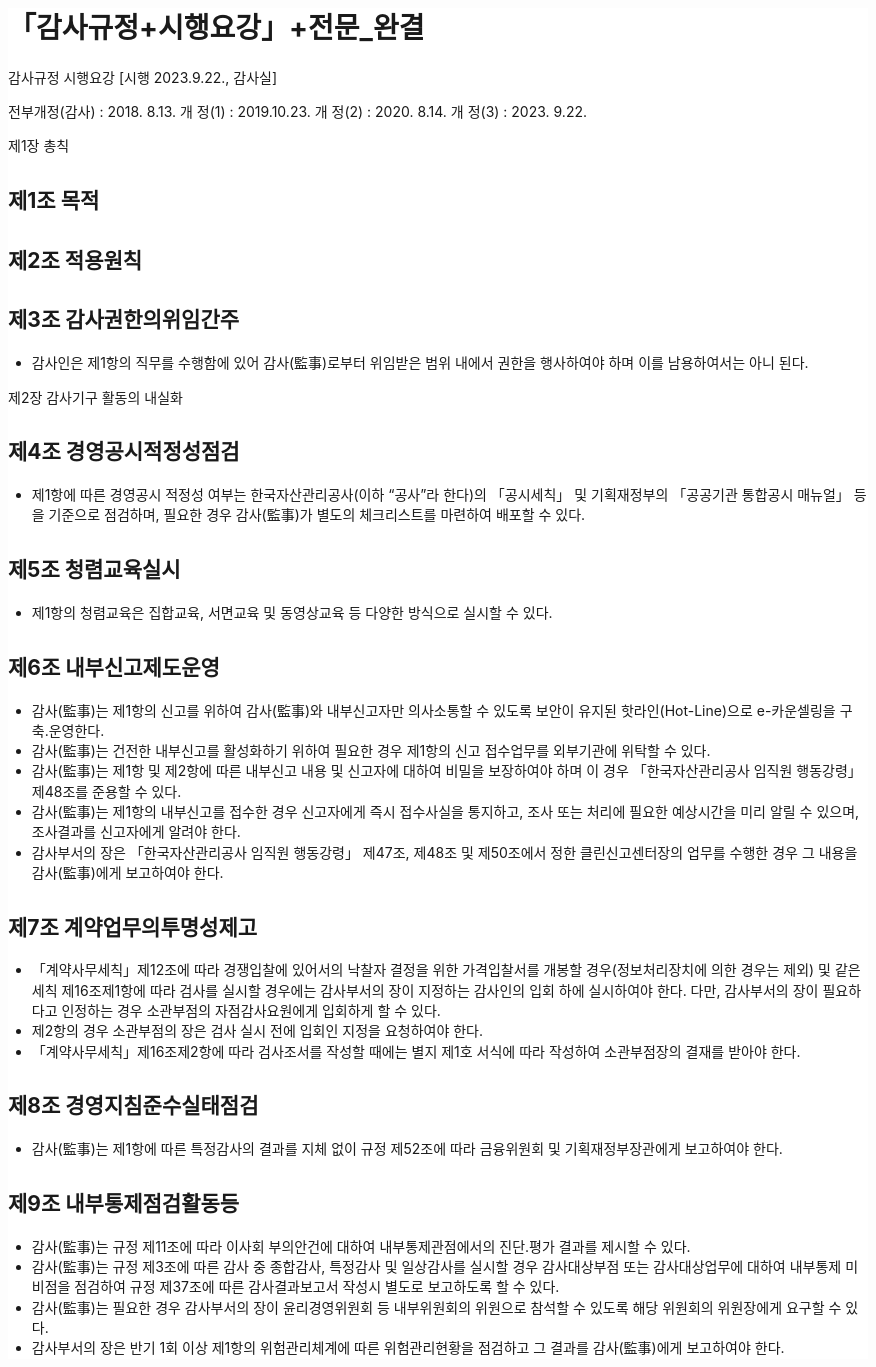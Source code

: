 # 「감사규정+시행요강」+전문_완결

감사규정 시행요강
[시행 2023.9.22., 감사실]

전부개정(감사) : 2018. 8.13.
개       정(1) : 2019.10.23.
개       정(2) : 2020. 8.14.
개       정(3) : 2023. 9.22.

제1장  총칙

## 제1조 목적

## 제2조 적용원칙

## 제3조 감사권한의위임간주
- 감사인은 제1항의 직무를 수행함에 있어 감사(監事)로부터 위임받은 범위 내에서 권한을 행사하여야 하며 이를 남용하여서는 아니 된다.

제2장 감사기구 활동의 내실화

## 제4조 경영공시적정성점검
- 제1항에 따른 경영공시 적정성 여부는 한국자산관리공사(이하 “공사”라 한다)의 「공시세칙」 및 기획재정부의 「공공기관 통합공시 매뉴얼」 등을 기준으로 점검하며, 필요한 경우 감사(監事)가 별도의 체크리스트를 마련하여 배포할 수 있다.

## 제5조 청렴교육실시
- 제1항의 청렴교육은 집합교육, 서면교육 및 동영상교육 등 다양한 방식으로 실시할 수 있다.

## 제6조 내부신고제도운영
- 감사(監事)는 제1항의 신고를 위하여 감사(監事)와 내부신고자만 의사소통할 수 있도록 보안이 유지된 핫라인(Hot-Line)으로 e-카운셀링을 구축&#8228;운영한다.
- 감사(監事)는 건전한 내부신고를 활성화하기 위하여 필요한 경우 제1항의 신고 접수업무를 외부기관에 위탁할 수 있다.
- 감사(監事)는 제1항 및 제2항에 따른 내부신고 내용 및 신고자에 대하여 비밀을 보장하여야 하며 이 경우 「한국자산관리공사 임직원 행동강령」제48조를 준용할 수 있다.
- 감사(監事)는 제1항의 내부신고를 접수한 경우 신고자에게 즉시 접수사실을 통지하고, 조사 또는 처리에 필요한 예상시간을 미리 알릴 수 있으며, 조사결과를 신고자에게 알려야 한다.
- 감사부서의 장은 「한국자산관리공사 임직원 행동강령」 제47조, 제48조 및 제50조에서 정한 클린신고센터장의 업무를 수행한 경우 그 내용을 감사(監事)에게 보고하여야 한다.

## 제7조 계약업무의투명성제고
- 「계약사무세칙」제12조에 따라 경쟁입찰에 있어서의 낙찰자 결정을 위한 가격입찰서를 개봉할 경우(정보처리장치에 의한 경우는 제외) 및 같은 세칙 제16조제1항에 따라 검사를 실시할 경우에는 감사부서의 장이 지정하는 감사인의 입회 하에 실시하여야 한다. 다만, 감사부서의 장이 필요하다고 인정하는 경우 소관부점의 자점감사요원에게 입회하게 할 수 있다.
- 제2항의 경우 소관부점의 장은 검사 실시 전에 입회인 지정을 요청하여야 한다.
- 「계약사무세칙」제16조제2항에 따라 검사조서를 작성할 때에는 별지 제1호 서식에 따라 작성하여 소관부점장의 결재를 받아야 한다.

## 제8조 경영지침준수실태점검
- 감사(監事)는 제1항에 따른 특정감사의 결과를 지체 없이 규정 제52조에 따라 금융위원회 및 기획재정부장관에게 보고하여야 한다.

## 제9조 내부통제점검활동등
- 감사(監事)는 규정 제11조에 따라 이사회 부의안건에 대하여 내부통제관점에서의 진단&#8228;평가 결과를 제시할 수 있다.
- 감사(監事)는 규정 제3조에 따른 감사 중 종합감사, 특정감사 및 일상감사를 실시할 경우 감사대상부점 또는 감사대상업무에 대하여 내부통제 미비점을 점검하여 규정 제37조에 따른 감사결과보고서 작성시 별도로 보고하도록 할 수 있다.
- 감사(監事)는 필요한 경우 감사부서의 장이 윤리경영위원회 등 내부위원회의 위원으로 참석할 수 있도록 해당 위원회의 위원장에게 요구할 수 있다.
- 감사부서의 장은 반기 1회 이상 제1항의 위험관리체계에 따른 위험관리현황을 점검하고 그 결과를 감사(監事)에게 보고하여야 한다.
